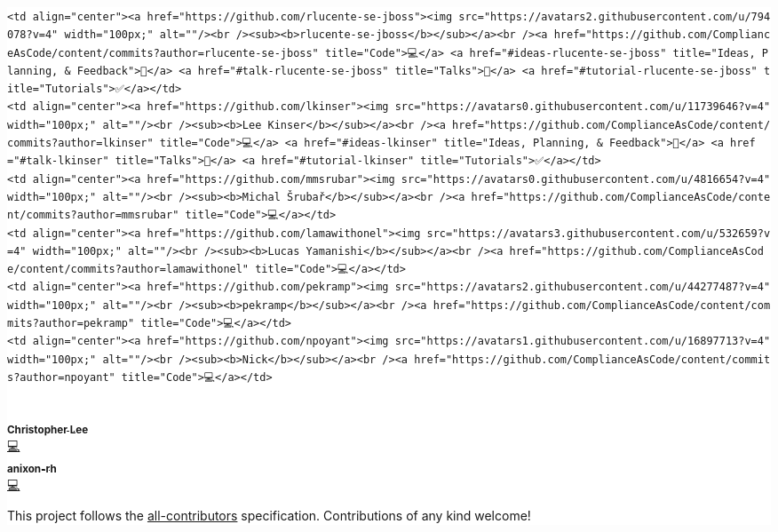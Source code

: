     <td align="center"><a href="https://github.com/rlucente-se-jboss"><img src="https://avatars2.githubusercontent.com/u/794078?v=4" width="100px;" alt=""/><br /><sub><b>rlucente-se-jboss</b></sub></a><br /><a href="https://github.com/ComplianceAsCode/content/commits?author=rlucente-se-jboss" title="Code">💻</a> <a href="#ideas-rlucente-se-jboss" title="Ideas, Planning, & Feedback">🤔</a> <a href="#talk-rlucente-se-jboss" title="Talks">📢</a> <a href="#tutorial-rlucente-se-jboss" title="Tutorials">✅</a></td>
    <td align="center"><a href="https://github.com/lkinser"><img src="https://avatars0.githubusercontent.com/u/11739646?v=4" width="100px;" alt=""/><br /><sub><b>Lee Kinser</b></sub></a><br /><a href="https://github.com/ComplianceAsCode/content/commits?author=lkinser" title="Code">💻</a> <a href="#ideas-lkinser" title="Ideas, Planning, & Feedback">🤔</a> <a href="#talk-lkinser" title="Talks">📢</a> <a href="#tutorial-lkinser" title="Tutorials">✅</a></td>
    <td align="center"><a href="https://github.com/mmsrubar"><img src="https://avatars0.githubusercontent.com/u/4816654?v=4" width="100px;" alt=""/><br /><sub><b>Michal Šrubař</b></sub></a><br /><a href="https://github.com/ComplianceAsCode/content/commits?author=mmsrubar" title="Code">💻</a></td>
    <td align="center"><a href="https://github.com/lamawithonel"><img src="https://avatars3.githubusercontent.com/u/532659?v=4" width="100px;" alt=""/><br /><sub><b>Lucas Yamanishi</b></sub></a><br /><a href="https://github.com/ComplianceAsCode/content/commits?author=lamawithonel" title="Code">💻</a></td>
    <td align="center"><a href="https://github.com/pekramp"><img src="https://avatars2.githubusercontent.com/u/44277487?v=4" width="100px;" alt=""/><br /><sub><b>pekramp</b></sub></a><br /><a href="https://github.com/ComplianceAsCode/content/commits?author=pekramp" title="Code">💻</a></td>
    <td align="center"><a href="https://github.com/npoyant"><img src="https://avatars1.githubusercontent.com/u/16897713?v=4" width="100px;" alt=""/><br /><sub><b>Nick</b></sub></a><br /><a href="https://github.com/ComplianceAsCode/content/commits?author=npoyant" title="Code">💻</a></td>
  </tr>
  <tr>
    <td align="center"><a href="https://github.com/crleekwc"><img src="https://avatars2.githubusercontent.com/u/18608257?v=4" width="100px;" alt=""/><br /><sub><b>Christopher Lee</b></sub></a><br /><a href="https://github.com/ComplianceAsCode/content/commits?author=crleekwc" title="Code">💻</a></td>
    <td align="center"><a href="https://github.com/anixon-rh"><img src="https://avatars2.githubusercontent.com/u/55244503?v=4" width="100px;" alt=""/><br /><sub><b>anixon-rh</b></sub></a><br /><a href="https://github.com/ComplianceAsCode/content/commits?author=anixon-rh" title="Code">💻</a></td>
  </tr>
</table>





This project follows the [all-contributors](https://github.com/all-contributors/all-contributors) specification. Contributions of any kind welcome!
